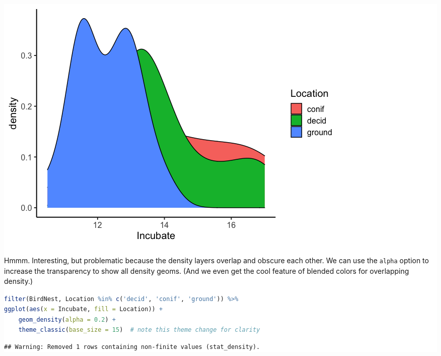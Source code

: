 ![](02_geoms_files/figure-gfm/unnamed-chunk-12-1.png)

Hmmm. Interesting, but problematic because the density layers overlap
and obscure each other. We can use the `alpha` option to increase the
transparency to show all density geoms. (And we even get the cool
feature of blended colors for overlapping density.)

``` r
filter(BirdNest, Location %in% c('decid', 'conif', 'ground')) %>%
ggplot(aes(x = Incubate, fill = Location)) +
    geom_density(alpha = 0.2) +
    theme_classic(base_size = 15)  # note this theme change for clarity
```

    ## Warning: Removed 1 rows containing non-finite values (stat_density).
